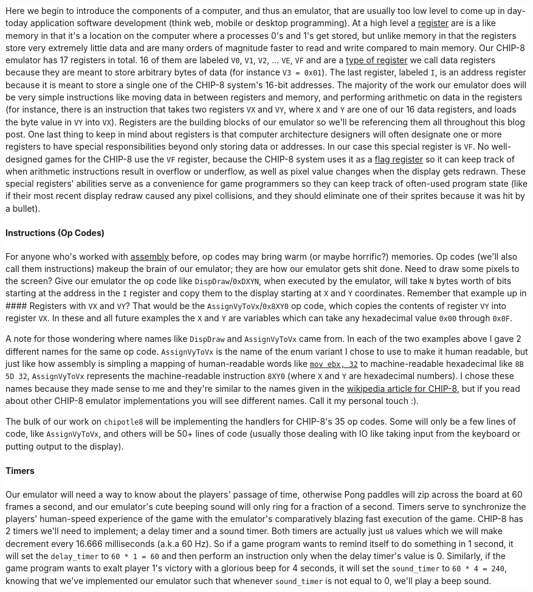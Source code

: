 Here we begin to introduce the components of a computer, and thus an emulator, that are usually too low level to come up in day-today application software development (think web, mobile or desktop programming). At a high level a [register](https://en.wikipedia.org/wiki/Processor_register) are is a like memory in that it's a location on the computer where a processes 0's and 1's get stored, but unlike memory in that the registers store very extremely little data and are many orders of magnitude faster to read and write compared to main memory. Our CHIP-8 emulator has 17 registers in total. 16 of them are labeled `V0`, `V1`, `V2`, ... `VE`, `VF` and are a [type of register](https://en.wikipedia.org/wiki/Processor_register#Types) we call data registers because they are meant to store arbitrary bytes of data (for instance `V3 = 0x01`). The last register, labeled `I`, is an address register because it is meant to store a single one of the CHIP-8 system's 16-bit addresses. The majority of the work our emulator does will be very simple instructions like moving data in between registers and memory, and performing arithmetic on data in the registers (for instance, there is an instruction that takes two registers `VX` and `VY`, where `X` and `Y` are one of our 16 data registers, and loads the byte value in `VY` into `VX`). Registers are the building blocks of our emulator so we'll be referencing them all throughout this blog post. One last thing to keep in mind about registers is that computer architecture designers will often designate one or more registers to have special responsibilities beyond only storing data or addresses. In our case this special register is `VF`. No well-designed games for the CHIP-8 use the `VF` register, because the CHIP-8 system uses it as a [flag register](https://en.wikipedia.org/wiki/Status_register#Common_flags) so it can keep track of when arithmetic instructions result in overflow or underflow, as well as pixel value changes when the display gets redrawn. These special registers' abilities serve as a convenience for game programmers so they can keep track of often-used program state (like if their most recent display redraw caused any pixel collisions, and they should eliminate one of their sprites because it was hit by a bullet).

#### Instructions (Op Codes)

For anyone who's worked with [assembly](https://en.wikipedia.org/wiki/Assembly_language) before, op codes may bring warm (or maybe horrific?) memories. Op codes (we'll also call them instructions) makeup the brain of our emulator; they are how our emulator gets shit done. Need to draw some pixels to the screen? Give our emulator the op code like `DispDraw`/`0xDXYN`, when executed by the emulator, will take `N` bytes worth of bits starting at the address in the `I` register and copy them to the display starting at `X` and `Y` coordinates. Remember that example up in #### Registers with `VX` and `VY`? That would be the `AssignVyToVx`/`0x8XY0` op code, which copies the contents of register `VY` into register `VX`. In these and all future examples the `X` and `Y` are variables which can take any hexadecimal value `0x00` through `0x0F`.

A note for those wondering where names like `DispDraw` and `AssignVyToVx` came from. In each of the two examples above I gave 2 different names for the same op code. `AssignVyToVx` is the name of the enum variant I chose to use to make it human readable, but just like how assembly is simpling a mapping of human-readable words like [`mov ebx, 32`](http://www.keil.com/support/man/docs/armasm/armasm_dom1361289878994.htm) to machine-readable hexadecimal like `8B 5D 32`, `AssignVyToVx` represents the machine-readable instruction `8XY0` (where `X` and `Y` are hexadecimal numbers). I chose these names because they made sense to me and they're similar to the names given in the [wikipedia article for CHIP-8](https://en.wikipedia.org/wiki/CHIP-8#Opcode_table), but if you read about other CHIP-8 emulator implementations you will see different names. Call it my personal touch :).

The bulk of our work on `chipotle8` will be implementing the handlers for CHIP-8's 35 op codes. Some will only be a few lines of code, like `AssignVyToVx`, and others will be 50+ lines of code (usually those dealing with IO like taking input from the keyboard or putting output to the display).

#### Timers

Our emulator will need a way to know about the players' passage of time, otherwise Pong paddles will zip across the board at 60 frames a second, and our emulator's cute beeping sound will only ring for a fraction of a second. Timers serve to synchronize the players' human-speed experience of the game with the emulator's comparatively blazing fast execution of the game. CHIP-8 has 2 timers we'll need to implement; a delay timer and a sound timer. Both timers are actually just `u8` values which we will make decrement every 16.666 milliseconds (a.k.a 60 Hz). So if a game program wants to remind itself to do something in 1 second, it will set the `delay_timer` to `60 * 1 = 60` and then perform an instruction only when the delay timer's value is 0. Similarly, if the game program wants to exalt player 1's victory with a glorious beep for 4 seconds, it will set the `sound_timer` to `60 * 4 = 240`, knowing that we've implemented our emulator such that whenever `sound_timer` is not equal to 0, we'll play a beep sound.
